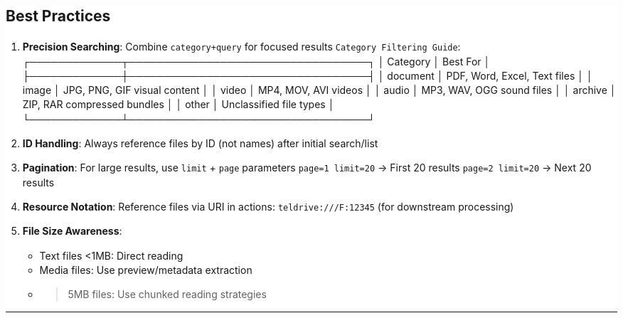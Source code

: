 
## Best Practices
1. **Precision Searching**: Combine `category+query` for focused results
   `Category Filtering Guide`:
   ┌─────────────┬──────────────────────────────────┐
   │ Category    │ Best For                         │
   ├─────────────┼──────────────────────────────────┤
   │ document    │ PDF, Word, Excel, Text files     │
   │ image       │ JPG, PNG, GIF visual content     │
   │ video       │ MP4, MOV, AVI videos             │
   │ audio       │ MP3, WAV, OGG sound files        │
   │ archive     │ ZIP, RAR compressed bundles      │
   │ other       │ Unclassified file types          │
   └─────────────┴──────────────────────────────────┘

2. **ID Handling**: Always reference files by ID (not names) after initial search/list

3. **Pagination**: For large results, use `limit` + `page` parameters
   `page=1 limit=20` → First 20 results
   `page=2 limit=20` → Next 20 results

4. **Resource Notation**: Reference files via URI in actions:
   `teldrive:///F:12345` (for downstream processing)

5. **File Size Awareness**:
   - Text files <1MB: Direct reading
   - Media files: Use preview/metadata extraction
   - >5MB files: Use chunked reading strategies

---
